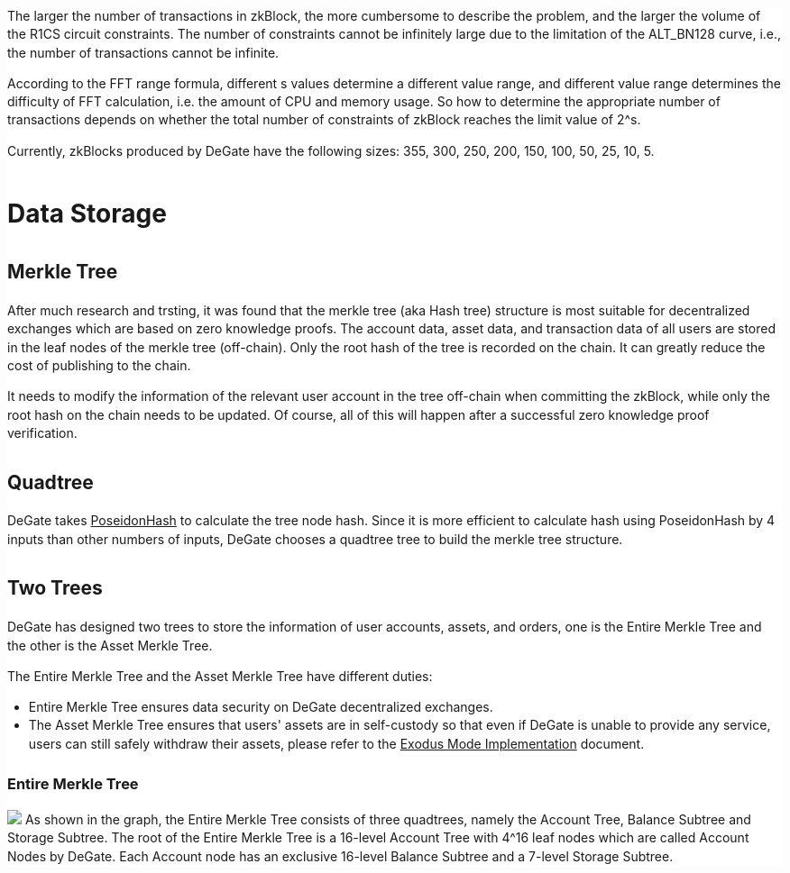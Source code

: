 The larger the number of transactions in zkBlock, the more cumbersome to describe the problem, and the larger the volume of the R1CS circuit constraints. The number of constraints cannot be infinitely large due to the limitation of the ALT_BN128 curve, i.e., the number of transactions cannot be infinite.

According to the  FFT range formula, different s values determine a different value range, and different value range determines the difficulty of FFT calculation, i.e. the amount of CPU and memory usage. So how to determine the appropriate number of transactions depends on whether the total number of constraints of zkBlock reaches the limit value of 2^s.

Currently, zkBlocks produced by DeGate have the following sizes: 355, 300, 250, 200, 150, 100, 50, 25, 10, 5.


# Data Storage
## Merkle Tree
After much research and trsting, it was found that the merkle tree (aka Hash tree) structure is most suitable for decentralized exchanges which are based on zero knowledge proofs. The account data, asset data, and transaction data of all users are stored in the leaf nodes of the merkle tree (off-chain). Only the root hash of the tree is recorded on the chain. It can greatly reduce the cost of publishing to the chain.

It needs to modify the information of the relevant user account in the tree off-chain when committing the zkBlock, while only the root hash on the chain needs to be updated. Of course, all of this will happen after a successful zero knowledge proof verification.


## Quadtree
DeGate takes [PoseidonHash](#poseidon-signature) to calculate the tree node hash. Since it is more efficient to calculate hash using PoseidonHash by 4 inputs than other numbers of inputs, DeGate chooses a quadtree tree to build the merkle tree structure.

## Two Trees
DeGate has designed two trees to store the information of user accounts, assets, and orders, one is the Entire Merkle Tree and the other is the Asset Merkle Tree.

The Entire Merkle Tree and the Asset Merkle Tree have different duties:

- Entire Merkle Tree ensures data security on DeGate decentralized exchanges.
- The Asset Merkle Tree ensures that users' assets are in self-custody so that even if DeGate is unable to provide any service, users can still safely withdraw their assets, please refer to the [Exodus Mode Implementation](./DeGate%20Protocol%20Specification%20Document.md#exodus-mode) document.


### Entire Merkle Tree
![](./images/entire_merkle_tree.png)
As shown in the graph, the Entire Merkle Tree consists of three quadtrees, namely the Account Tree, Balance Subtree and Storage Subtree. The root of the Entire Merkle Tree is a 16-level Account Tree with 4^16 leaf nodes which are called Account Nodes by DeGate. Each Account node has an exclusive 16-level Balance Subtree and a 7-level Storage Subtree.
